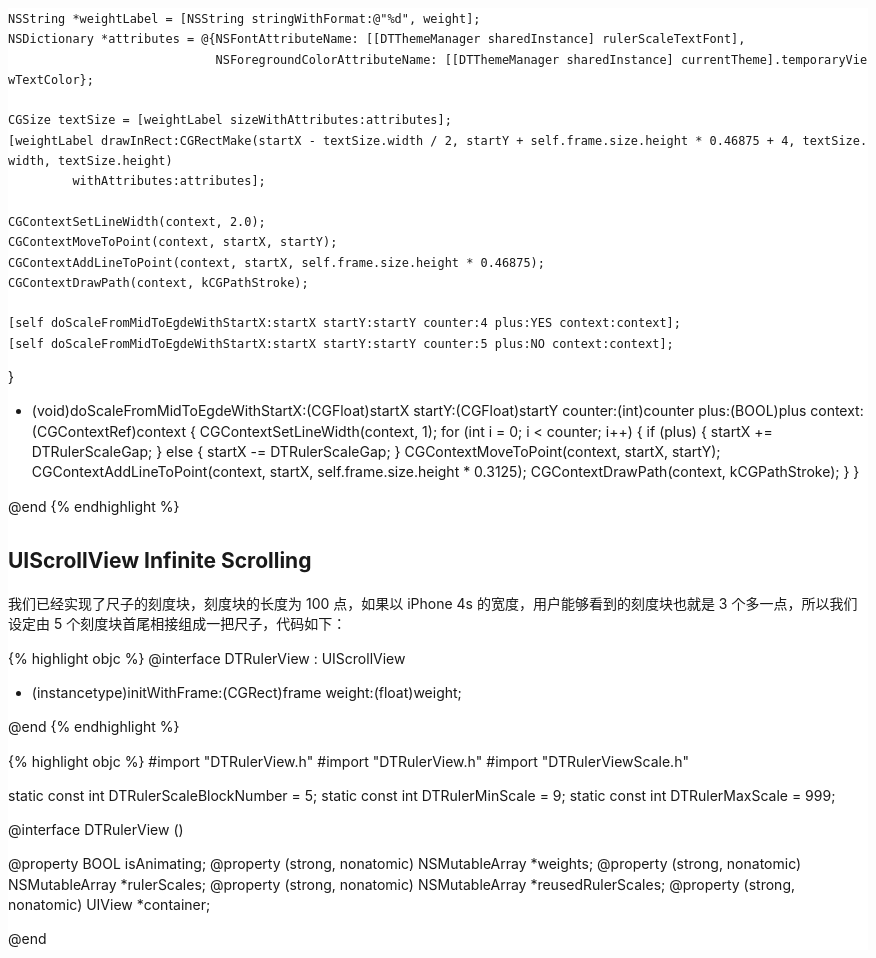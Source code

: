    
    NSString *weightLabel = [NSString stringWithFormat:@"%d", weight];
    NSDictionary *attributes = @{NSFontAttributeName: [[DTThemeManager sharedInstance] rulerScaleTextFont],
                                 NSForegroundColorAttributeName: [[DTThemeManager sharedInstance] currentTheme].temporaryViewTextColor};
    
    CGSize textSize = [weightLabel sizeWithAttributes:attributes];
    [weightLabel drawInRect:CGRectMake(startX - textSize.width / 2, startY + self.frame.size.height * 0.46875 + 4, textSize.width, textSize.height)
             withAttributes:attributes];
    
    CGContextSetLineWidth(context, 2.0);
    CGContextMoveToPoint(context, startX, startY);
    CGContextAddLineToPoint(context, startX, self.frame.size.height * 0.46875);
    CGContextDrawPath(context, kCGPathStroke);
    
    [self doScaleFromMidToEgdeWithStartX:startX startY:startY counter:4 plus:YES context:context];
    [self doScaleFromMidToEgdeWithStartX:startX startY:startY counter:5 plus:NO context:context];
}

- (void)doScaleFromMidToEgdeWithStartX:(CGFloat)startX startY:(CGFloat)startY counter:(int)counter plus:(BOOL)plus context:(CGContextRef)context {
    CGContextSetLineWidth(context, 1);
    for (int i = 0; i < counter; i++) {
        if (plus) {
            startX += DTRulerScaleGap;
        } else {
            startX -= DTRulerScaleGap;
        }
        CGContextMoveToPoint(context, startX, startY);
        CGContextAddLineToPoint(context, startX, self.frame.size.height * 0.3125);
        CGContextDrawPath(context, kCGPathStroke);
    }
}

@end
{% endhighlight %}

## UIScrollView Infinite Scrolling

我们已经实现了尺子的刻度块，刻度块的长度为 100 点，如果以 iPhone 4s 的宽度，用户能够看到的刻度块也就是 3 个多一点，所以我们设定由 5 个刻度块首尾相接组成一把尺子，代码如下：

{% highlight objc %}
@interface DTRulerView : UIScrollView

- (instancetype)initWithFrame:(CGRect)frame weight:(float)weight;

@end
{% endhighlight %}

{% highlight objc %}
#import "DTRulerView.h"
#import "DTRulerView.h"
#import "DTRulerViewScale.h"

static const int DTRulerScaleBlockNumber = 5;
static const int DTRulerMinScale = 9;
static const int DTRulerMaxScale = 999;

@interface DTRulerView ()

@property BOOL isAnimating;
@property (strong, nonatomic) NSMutableArray *weights;
@property (strong, nonatomic) NSMutableArray *rulerScales;
@property (strong, nonatomic) NSMutableArray *reusedRulerScales;
@property (strong, nonatomic) UIView *container;

@end


[1]: http://danthought.com/weight